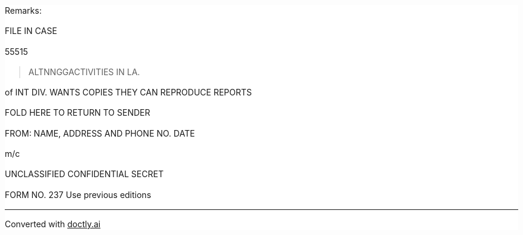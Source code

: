 Remarks:

FILE IN CASE

55515

> ALTNNGGACTIVITIES
> IN LA.

of INT DIV. WANTS COPIES
THEY CAN REPRODUCE REPORTS

FOLD HERE TO RETURN TO SENDER

FROM: NAME, ADDRESS AND PHONE NO. DATE

m/c

UNCLASSIFIED CONFIDENTIAL SECRET

FORM NO. 237 Use previous editions


---
Converted with [doctly.ai](https://doctly.ai)